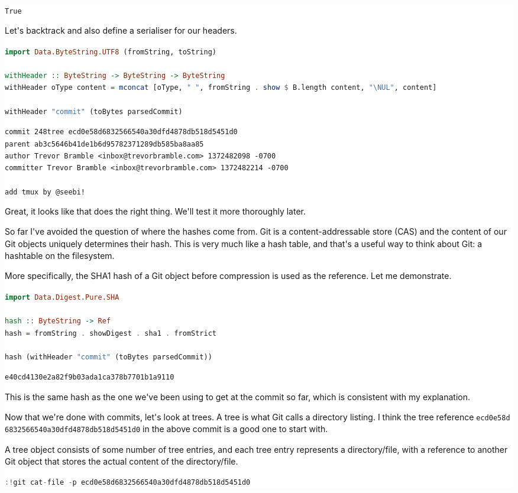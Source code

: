 

    True


Let's backtrack and also define a serialiser for our headers.


```haskell
import Data.ByteString.UTF8 (fromString, toString)

withHeader :: ByteString -> ByteString -> ByteString
withHeader oType content = mconcat [oType, " ", fromString . show $ B.length content, "\NUL", content]

withHeader "commit" (toBytes parsedCommit)
```


    commit 248 tree ecd0e58d6832566540a30dfd4878db518d5451d0
    parent ab3c5646b41de1b6d95782371289db585ba8aa85
    author Trevor Bramble <inbox@trevorbramble.com> 1372482098 -0700
    committer Trevor Bramble <inbox@trevorbramble.com> 1372482214 -0700
    
    add tmux by @seebi!


Great, it looks like that does the right thing. We'll test it more thoroughly later.

So far I've avoided the question of where the hashes come from. Git is a content-addressable store (CAS) and the content of our Git objects uniquely determines their hash. This is very much like a hash table, and that's a useful way to think about Git: a hashtable on the filesystem.

More specifically, the SHA1 hash of a Git object before compression is used as the reference. Let me demonstrate.


```haskell
import Data.Digest.Pure.SHA

hash :: ByteString -> Ref
hash = fromString . showDigest . sha1 . fromStrict

hash (withHeader "commit" (toBytes parsedCommit))
```


    e40cd4130e2a82f9b03ada1ca378b7701b1a9110


This is the same hash as the one we've been using to get at the commit so far, which is consistent with my explanation.

Now that we're done with commits, let's look at trees. A tree is what Git calls a directory listing. I think the tree reference `ecd0e58d6832566540a30dfd4878db518d5451d0` in the above commit is a good one to start with.

A tree object consists of some number of tree entries, and each tree entry represents a directory/file, with a reference to another Git object that stores the actual content of the directory/file.


```haskell
:!git cat-file -p ecd0e58d6832566540a30dfd4878db518d5451d0
```
